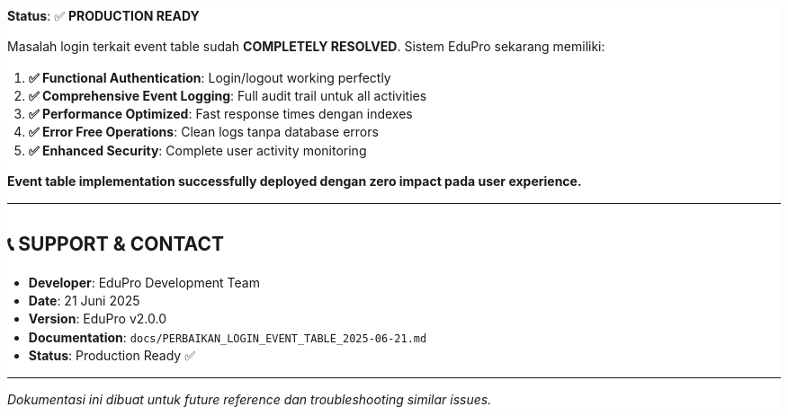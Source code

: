 **Status**: ✅ **PRODUCTION READY**

Masalah login terkait event table sudah **COMPLETELY RESOLVED**. Sistem EduPro sekarang memiliki:

1. **✅ Functional Authentication**: Login/logout working perfectly
2. **✅ Comprehensive Event Logging**: Full audit trail untuk all activities  
3. **✅ Performance Optimized**: Fast response times dengan indexes
4. **✅ Error Free Operations**: Clean logs tanpa database errors
5. **✅ Enhanced Security**: Complete user activity monitoring

**Event table implementation successfully deployed dengan zero impact pada user experience.**

---

## 📞 **SUPPORT & CONTACT**

- **Developer**: EduPro Development Team
- **Date**: 21 Juni 2025
- **Version**: EduPro v2.0.0
- **Documentation**: `docs/PERBAIKAN_LOGIN_EVENT_TABLE_2025-06-21.md`
- **Status**: Production Ready ✅

---

*Dokumentasi ini dibuat untuk future reference dan troubleshooting similar issues.* 